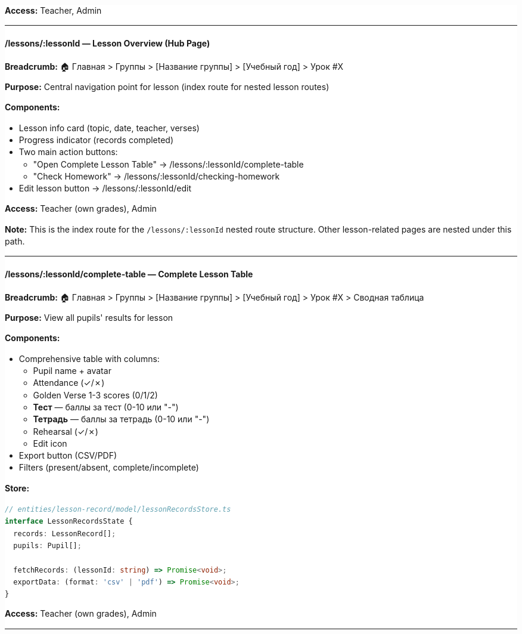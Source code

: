 **Access:** Teacher, Admin

---

#### /lessons/:lessonId — Lesson Overview (Hub Page)

**Breadcrumb:** 🏠 Главная > Группы > [Название группы] > [Учебный год] > Урок #X

**Purpose:** Central navigation point for lesson (index route for nested lesson routes)

**Components:**
- Lesson info card (topic, date, teacher, verses)
- Progress indicator (records completed)
- Two main action buttons:
  - "Open Complete Lesson Table" → /lessons/:lessonId/complete-table
  - "Check Homework" → /lessons/:lessonId/checking-homework
- Edit lesson button → /lessons/:lessonId/edit

**Access:** Teacher (own grades), Admin

**Note:** This is the index route for the `/lessons/:lessonId` nested route structure. Other lesson-related pages are nested under this path.

---

#### /lessons/:lessonId/complete-table — Complete Lesson Table

**Breadcrumb:** 🏠 Главная > Группы > [Название группы] > [Учебный год] > Урок #X > Сводная таблица

**Purpose:** View all pupils' results for lesson

**Components:**
- Comprehensive table with columns:
  - Pupil name + avatar
  - Attendance (✓/✗)
  - Golden Verse 1-3 scores (0/1/2)
  - **Тест** — баллы за тест (0-10 или "-")
  - **Тетрадь** — баллы за тетрадь (0-10 или "-")
  - Rehearsal (✓/✗)
  - Edit icon
- Export button (CSV/PDF)
- Filters (present/absent, complete/incomplete)

**Store:**
```typescript
// entities/lesson-record/model/lessonRecordsStore.ts
interface LessonRecordsState {
  records: LessonRecord[];
  pupils: Pupil[];
  
  fetchRecords: (lessonId: string) => Promise<void>;
  exportData: (format: 'csv' | 'pdf') => Promise<void>;
}
```

**Access:** Teacher (own grades), Admin

---